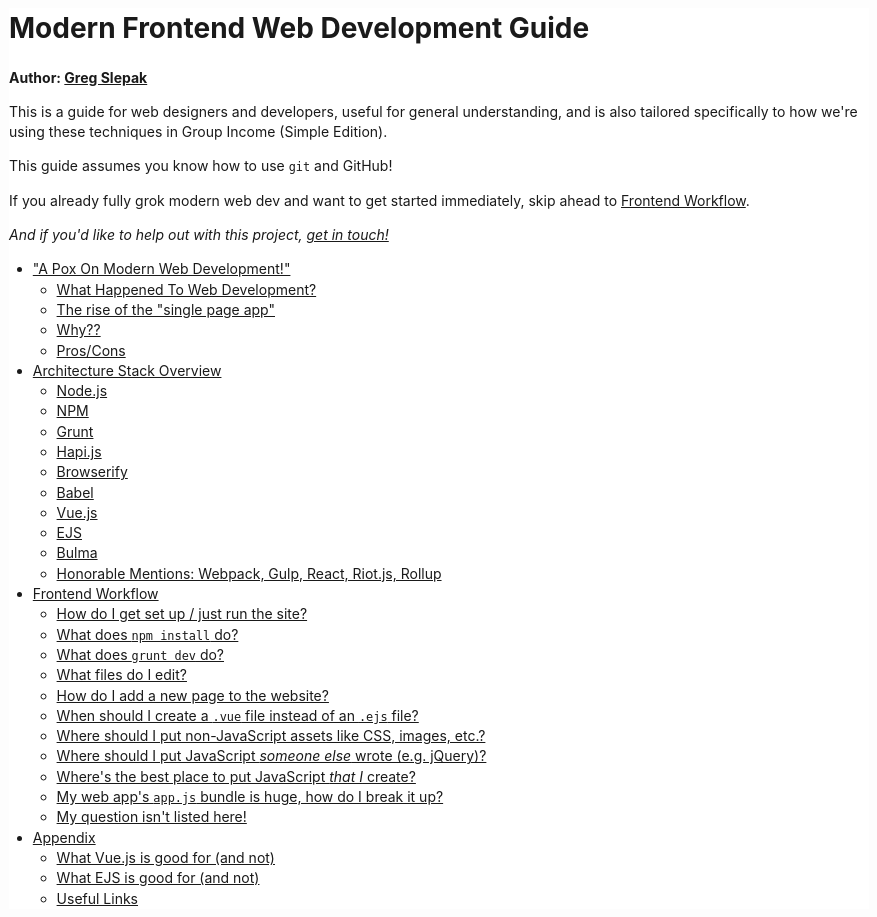 # Modern Frontend Web Development Guide

**Author: [Greg Slepak](https://twitter.com/taoeffect)**

This is a guide for web designers and developers, useful for general understanding, and is also tailored specifically to how we're using these techniques in Group Income (Simple Edition).

This guide assumes you know how to use `git` and GitHub!

If you already fully grok modern web dev and want to get started immediately, skip ahead to [Frontend Workflow](#frontend-workflow).

*And if you'd like to help out with this project, [get in touch!](https://gitter.im/okTurtles/group-income)*

- ["A Pox On Modern Web Development!"](#a-pox-on-modern-web-development)
    + [What Happened To Web Development?](#what-happened-to-web-development)
    + [The rise of the "single page app"](#the-rise-of-the-single-page-app-spa)
    + [Why??](#why)
    + [Pros/Cons](#proscons)
- [Architecture Stack Overview](#architecture-stack-overview)
    + [Node.js](#nodejs---javascript-environment)
    + [NPM](#npm---node-package-manager)
    + [Grunt](#grunt---task-runner)
    + [Hapi.js](#hapijs---nodejs-powered-https-server)
    + [Browserify](#browserify---module-system--bundler)
    + [Babel](#babel---tomorrows-javascript-featurestoday)
    + [Vue.js](#vuejs---modern-frontend-component-framework)
    + [EJS](#ejs---like-php-but-javascript)
    + [Bulma](#bulma---lightweight-modern-flexbox-css-framework)
    + [Honorable Mentions: Webpack, Gulp, React, Riot.js, Rollup](#honorable-mentions-webpack-gulp-react-riotjs-rollup)
- [Frontend Workflow](#frontend-workflow)
    + [How do I get set up / just run the site?](#how-do-i-get-set-up--just-run-the-site)
    + [What does `npm install` do?](#what-does-npm-install-do)
    + [What does `grunt dev` do?](#what-does-grunt-dev-do)
    + [What files do I edit?](#what-files-do-i-edit)
    + [How do I add a new page to the website?](#how-do-i-add-a-new-page-to-the-website)
    + [When should I create a `.vue` file instead of an `.ejs` file?](#when-should-i-create-a-vue-file-instead-of-an-ejs-file)
    + [Where should I put non-JavaScript assets like CSS, images, etc.?](#where-should-i-put-non-javascript-assets-like-css-images-etc)
    + [Where should I put JavaScript *someone else* wrote (e.g. jQuery)?](#where-should-i-put-javascript-someone-else-wrote-eg-jquery)
    + [Where's the best place to put JavaScript *that I* create?](#wheres-the-best-place-to-put-javascript-that-i-create)
    + [My web app's `app.js` bundle is huge, how do I break it up?](#my-web-apps-appjs-bundle-is-huge-how-do-i-break-it-up)
    + [My question isn't listed here!](#my-question-isnt-listed-here)
- [Appendix](#appendix)
    + [What Vue.js is good for (and not)](#what-vuejs-is-good-for-and-not)
    + [What EJS is good for (and not)](#what-ejs-is-good-for-and-not)
    + [Useful Links](#useful-links)
